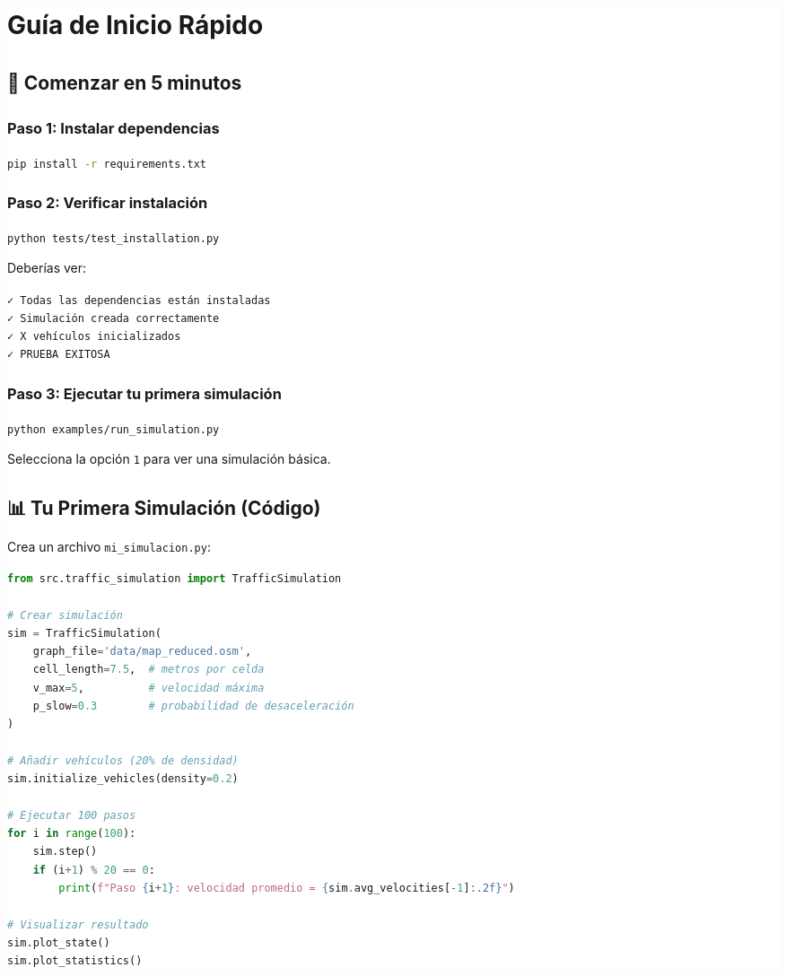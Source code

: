 # Guía de Inicio Rápido

## 🚀 Comenzar en 5 minutos

### Paso 1: Instalar dependencias

```bash
pip install -r requirements.txt
```

### Paso 2: Verificar instalación

```bash
python tests/test_installation.py
```

Deberías ver:
```
✓ Todas las dependencias están instaladas
✓ Simulación creada correctamente
✓ X vehículos inicializados
✓ PRUEBA EXITOSA
```

### Paso 3: Ejecutar tu primera simulación

```bash
python examples/run_simulation.py
```

Selecciona la opción `1` para ver una simulación básica.

## 📊 Tu Primera Simulación (Código)

Crea un archivo `mi_simulacion.py`:

```python
from src.traffic_simulation import TrafficSimulation

# Crear simulación
sim = TrafficSimulation(
    graph_file='data/map_reduced.osm',
    cell_length=7.5,  # metros por celda
    v_max=5,          # velocidad máxima
    p_slow=0.3        # probabilidad de desaceleración
)

# Añadir vehículos (20% de densidad)
sim.initialize_vehicles(density=0.2)

# Ejecutar 100 pasos
for i in range(100):
    sim.step()
    if (i+1) % 20 == 0:
        print(f"Paso {i+1}: velocidad promedio = {sim.avg_velocities[-1]:.2f}")

# Visualizar resultado
sim.plot_state()
sim.plot_statistics()
```
